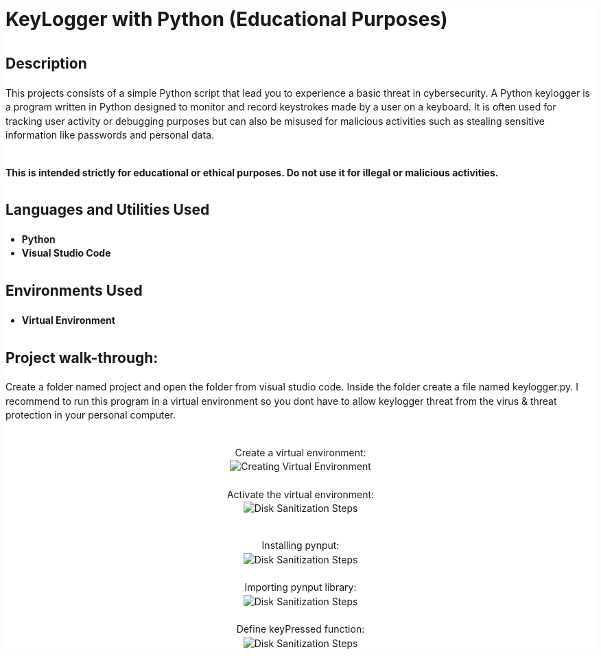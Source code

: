 # KeyLogger with Python (Educational Purposes)

<h2>Description</h2>
This projects consists of a simple Python script that lead you to experience a basic threat in cybersecurity. A Python keylogger is a program written in Python designed to monitor and record keystrokes made by a user on a keyboard. It is often used for tracking user activity or debugging purposes but can also be misused for malicious activities such as stealing sensitive information like passwords and personal data.<br/><br/>

<b>This is intended strictly for educational or ethical purposes. Do not use it for illegal or malicious activities.</b>



<h2>Languages and Utilities Used</h2>

- <b>Python</b> 
- <b>Visual Studio Code</b>

<h2>Environments Used </h2>

- <b>Virtual Environment</b>

<h2>Project walk-through:</h2>

Create a folder named project and open the folder from visual studio code. Inside the folder create a file named keylogger.py. I recommend to run this program in a virtual environment so you dont have to allow keylogger threat from the virus & threat protection in your personal computer.</br></br>

<p align="center">
Create a virtual environment:   </br>
<img src="https://i.imgur.com/VQ95EGe.png" height="80%" width="80%" alt="Creating Virtual Environment"/>
<br/>
<br/>
Activate the virtual environment:  <br/>
<img src="https://i.imgur.com/oPhu7IE.png" height="80%" width="80%" alt="Disk Sanitization Steps"/>
<br />
<br />
<p align="center">
Installing pynput: <br/>
<img src="https://i.imgur.com/HMfyI7W.png" height="80%" width="80%" alt="Disk Sanitization Steps"/>
<br />
<br />
Importing pynput library:  <br/>
<img src="https://i.imgur.com/YBXnimH.png" height="80%" width="80%" alt="Disk Sanitization Steps"/>
<br />
<br />
Define keyPressed function:  <br/>
<img src="https://i.imgur.com/B2mRsli.png" height="80%" width="80%" alt="Disk Sanitization Steps"/>
<br />
 </p>
 